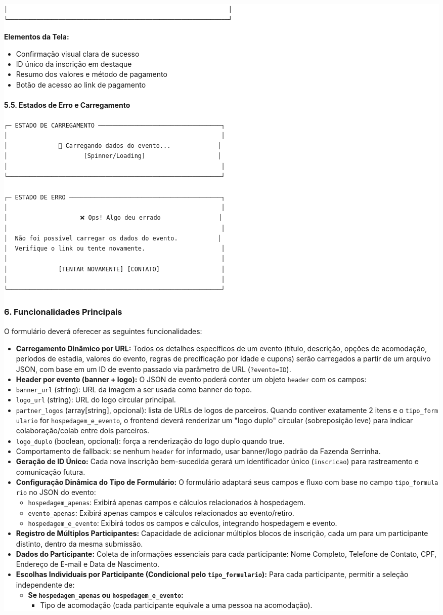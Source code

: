 ```
│                                                             │
└─────────────────────────────────────────────────────────────┘
```

**Elementos da Tela:**
- Confirmação visual clara de sucesso
- ID único da inscrição em destaque
- Resumo dos valores e método de pagamento
- Botão de acesso ao link de pagamento

#### 5.5. Estados de Erro e Carregamento

```
┌─ ESTADO DE CARREGAMENTO ──────────────────────────────────┐
│                                                           │
│              🔄 Carregando dados do evento...             │
│                     [Spinner/Loading]                    │
│                                                           │
└───────────────────────────────────────────────────────────┘

┌─ ESTADO DE ERRO ──────────────────────────────────────────┐
│                                                           │
│                    ❌ Ops! Algo deu errado                │
│                                                           │
│  Não foi possível carregar os dados do evento.           │
│  Verifique o link ou tente novamente.                     │
│                                                           │
│              [TENTAR NOVAMENTE] [CONTATO]                 │
│                                                           │
└───────────────────────────────────────────────────────────┘
```

### 6. Funcionalidades Principais

O formulário deverá oferecer as seguintes funcionalidades:

*   **Carregamento Dinâmico por URL:** Todos os detalhes específicos de um evento (título, descrição, opções de acomodação, períodos de estadia, valores do evento, regras de precificação por idade e cupons) serão carregados a partir de um arquivo JSON, com base em um ID de evento passado via parâmetro de URL (`?evento=ID`).
*   **Header por evento (banner + logo):** O JSON de evento poderá conter um objeto `header` com os campos:
  * `banner_url` (string): URL da imagem a ser usada como banner do topo.
  * `logo_url` (string): URL do logo circular principal.
  * `partner_logos` (array[string], opcional): lista de URLs de logos de parceiros. Quando contiver exatamente 2 itens e o `tipo_formulario` for `hospedagem_e_evento`, o frontend deverá renderizar um "logo duplo" circular (sobreposição leve) para indicar colaboração/colab entre dois parceiros.
  * `logo_duplo` (boolean, opcional): força a renderização do logo duplo quando true.
  * Comportamento de fallback: se nenhum `header` for informado, usar banner/logo padrão da Fazenda Serrinha.
*   **Geração de ID Único:** Cada nova inscrição bem-sucedida gerará um identificador único (`inscricao`) para rastreamento e comunicação futura.
*   **Configuração Dinâmica do Tipo de Formulário:** O formulário adaptará seus campos e fluxo com base no campo `tipo_formulario` no JSON do evento:
    *   `hospedagem_apenas`: Exibirá apenas campos e cálculos relacionados à hospedagem.
    *   `evento_apenas`: Exibirá apenas campos e cálculos relacionados ao evento/retiro.
    *   `hospedagem_e_evento`: Exibirá todos os campos e cálculos, integrando hospedagem e evento.
*   **Registro de Múltiplos Participantes:** Capacidade de adicionar múltiplos blocos de inscrição, cada um para um participante distinto, dentro da mesma submissão.
*   **Dados do Participante:** Coleta de informações essenciais para cada participante: Nome Completo, Telefone de Contato, CPF, Endereço de E-mail e Data de Nascimento.
*   **Escolhas Individuais por Participante (Condicional pelo `tipo_formulario`):** Para cada participante, permitir a seleção independente de:
    *   **Se `hospedagem_apenas` ou `hospedagem_e_evento`:**
        *   Tipo de acomodação (cada participante equivale a uma pessoa na acomodação).